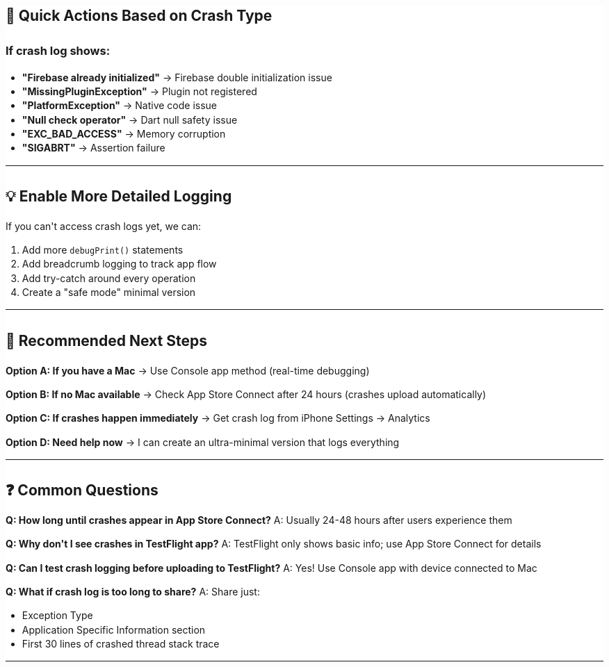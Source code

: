 
## 🚀 Quick Actions Based on Crash Type

### If crash log shows:
- **"Firebase already initialized"** → Firebase double initialization issue
- **"MissingPluginException"** → Plugin not registered
- **"PlatformException"** → Native code issue
- **"Null check operator"** → Dart null safety issue
- **"EXC_BAD_ACCESS"** → Memory corruption
- **"SIGABRT"** → Assertion failure

---

## 💡 Enable More Detailed Logging

If you can't access crash logs yet, we can:
1. Add more `debugPrint()` statements
2. Add breadcrumb logging to track app flow
3. Add try-catch around every operation
4. Create a "safe mode" minimal version

---

## 🎯 Recommended Next Steps

**Option A: If you have a Mac**
→ Use Console app method (real-time debugging)

**Option B: If no Mac available**
→ Check App Store Connect after 24 hours (crashes upload automatically)

**Option C: If crashes happen immediately**
→ Get crash log from iPhone Settings → Analytics

**Option D: Need help now**
→ I can create an ultra-minimal version that logs everything

---

## ❓ Common Questions

**Q: How long until crashes appear in App Store Connect?**
A: Usually 24-48 hours after users experience them

**Q: Why don't I see crashes in TestFlight app?**
A: TestFlight only shows basic info; use App Store Connect for details

**Q: Can I test crash logging before uploading to TestFlight?**
A: Yes! Use Console app with device connected to Mac

**Q: What if crash log is too long to share?**
A: Share just:
- Exception Type
- Application Specific Information section
- First 30 lines of crashed thread stack trace

---